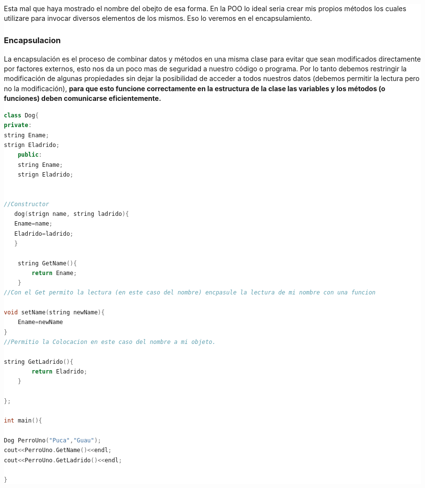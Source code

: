 Esta mal que haya mostrado el nombre del obejto de esa forma. En la POO lo ideal seria crear mis propios métodos los cuales utilizare para invocar diversos elementos de los mismos. Eso lo veremos en el encapsulamiento. 


### Encapsulacion

La encapsulación es el proceso de combinar datos y métodos en una misma clase para evitar que sean modificados directamente por factores externos, esto nos da un poco mas de seguridad a nuestro código o programa. Por lo tanto debemos restringir la modificación de algunas propiedades sin dejar la posibilidad de acceder a todos nuestros datos (debemos permitir la lectura pero no la modificación), **para que esto funcione correctamente en la estructura de la clase las variables y los métodos (o funciones) deben comunicarse eficientemente.**

```c++
class Dog{
private:
string Ename;
strign Eladrido;
	public:
	string Ename;
	strign Eladrido;


//Constructor
   dog(strign name, string ladrido){
   Ename=name;
   Eladrido=ladrido;
   }

	string GetName(){
		return Ename;
	}
//Con el Get permito la lectura (en este caso del nombre) encpasule la lectura de mi nombre con una funcion

void setName(string newName){
	Ename=newName
}
//Permitio la Colocacion en este caso del nombre a mi objeto.

string GetLadrido(){
		return Eladrido;
	}

};

int main(){

Dog PerroUno("Puca","Guau");
cout<<PerroUno.GetName()<<endl;
cout<<PerroUno.GetLadrido()<<endl;

}

```
